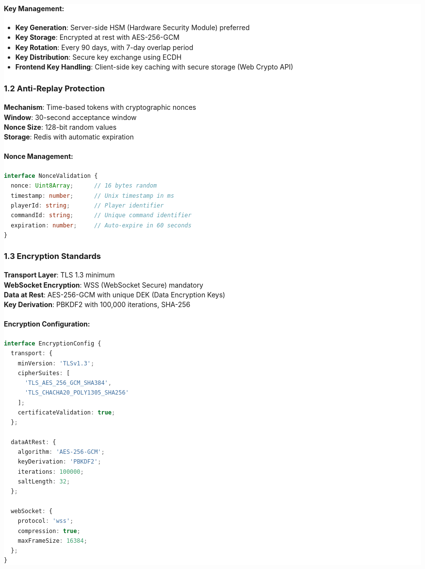 #### Key Management:
- **Key Generation**: Server-side HSM (Hardware Security Module) preferred
- **Key Storage**: Encrypted at rest with AES-256-GCM
- **Key Rotation**: Every 90 days, with 7-day overlap period
- **Key Distribution**: Secure key exchange using ECDH
- **Frontend Key Handling**: Client-side key caching with secure storage (Web Crypto API)

### 1.2 Anti-Replay Protection

**Mechanism**: Time-based tokens with cryptographic nonces  
**Window**: 30-second acceptance window  
**Nonce Size**: 128-bit random values  
**Storage**: Redis with automatic expiration

#### Nonce Management:
```typescript
interface NonceValidation {
  nonce: Uint8Array;      // 16 bytes random
  timestamp: number;      // Unix timestamp in ms
  playerId: string;       // Player identifier
  commandId: string;      // Unique command identifier
  expiration: number;     // Auto-expire in 60 seconds
}
```

### 1.3 Encryption Standards

**Transport Layer**: TLS 1.3 minimum  
**WebSocket Encryption**: WSS (WebSocket Secure) mandatory  
**Data at Rest**: AES-256-GCM with unique DEK (Data Encryption Keys)  
**Key Derivation**: PBKDF2 with 100,000 iterations, SHA-256

#### Encryption Configuration:
```typescript
interface EncryptionConfig {
  transport: {
    minVersion: 'TLSv1.3';
    cipherSuites: [
      'TLS_AES_256_GCM_SHA384',
      'TLS_CHACHA20_POLY1305_SHA256'
    ];
    certificateValidation: true;
  };
  
  dataAtRest: {
    algorithm: 'AES-256-GCM';
    keyDerivation: 'PBKDF2';
    iterations: 100000;
    saltLength: 32;
  };
  
  webSocket: {
    protocol: 'wss';
    compression: true;
    maxFrameSize: 16384;
  };
}
```
